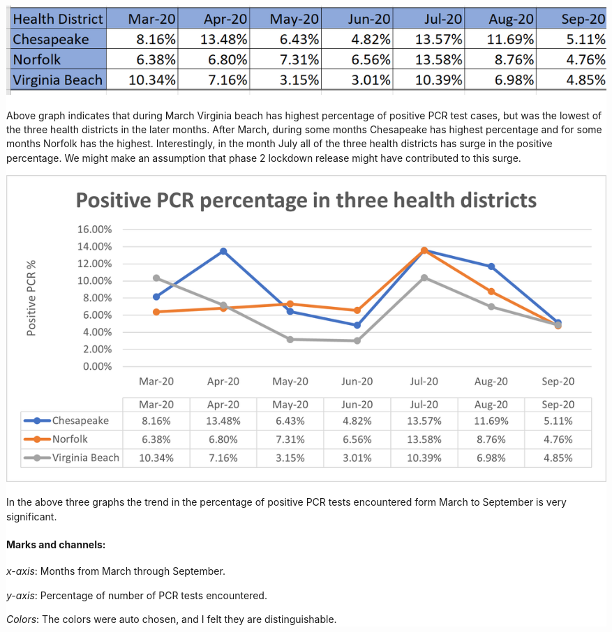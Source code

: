 ![alt text here](images/Picture17.png)

Above graph indicates that during March Virginia beach has highest
percentage of positive PCR test cases, but was the lowest of the three
health districts in the later months. After March, during some months
Chesapeake has highest percentage and for some months Norfolk has the
highest. Interestingly, in the month July all of the three health
districts has surge in the positive percentage. We might make an
assumption that phase 2 lockdown release might have contributed to this
surge.

![alt text here](images/Picture6.png)

In the above three graphs the trend in the percentage of positive PCR
tests encountered form March to September is very significant.

#### Marks and channels:

*x-axis*: Months from March through September.

*y-axis*: Percentage of number of PCR tests encountered.

*Colors*: The colors were auto chosen, and I felt they are
distinguishable.
